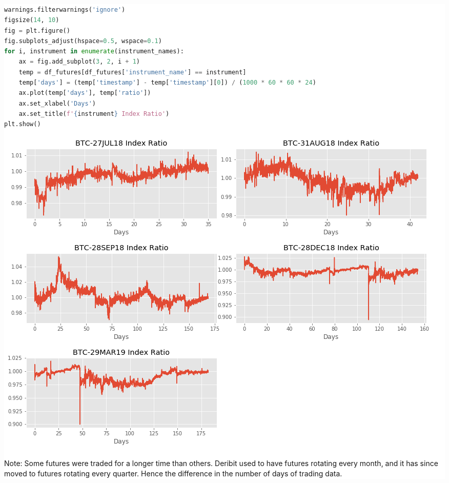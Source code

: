 ```python
warnings.filterwarnings('ignore')
figsize(14, 10)
fig = plt.figure()
fig.subplots_adjust(hspace=0.5, wspace=0.1)
for i, instrument in enumerate(instrument_names):
    ax = fig.add_subplot(3, 2, i + 1)
    temp = df_futures[df_futures['instrument_name'] == instrument]
    temp['days'] = (temp['timestamp'] - temp['timestamp'][0]) / (1000 * 60 * 60 * 24)
    ax.plot(temp['days'], temp['ratio'])
    ax.set_xlabel('Days')
    ax.set_title(f'{instrument} Index Ratio')
plt.show()
```


![png](assets/images/2019-05-12-bitcoin-futures-arbitrage-analysis_files/2019-05-12-bitcoin-futures-arbitrage-analysis_11_0.png)


Note: Some futures were traded for a longer time than others. Deribit used to have futures rotating every month, and it has since moved to futures rotating every quarter. Hence the difference in the number of days of trading data. 
